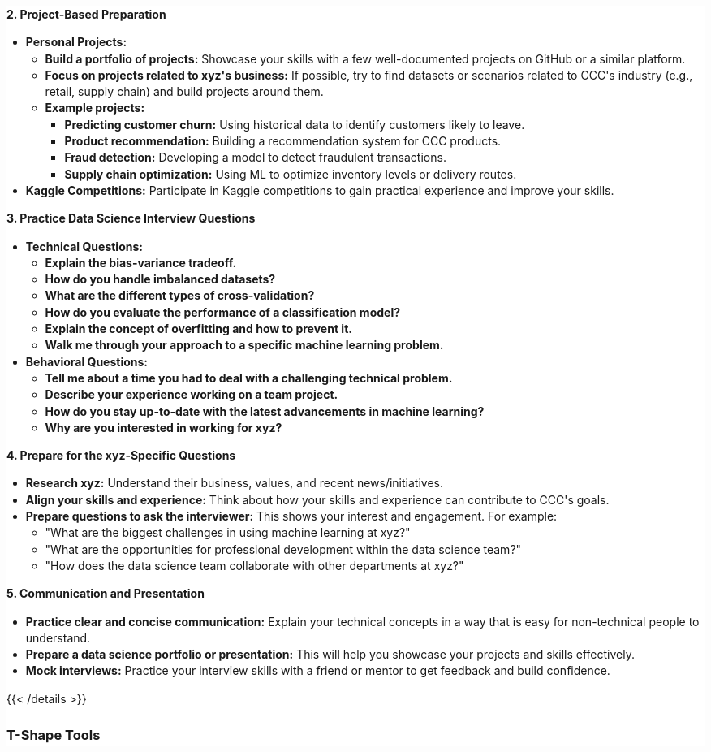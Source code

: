 **2. Project-Based Preparation**

* **Personal Projects:**
    * **Build a portfolio of projects:** Showcase your skills with a few well-documented projects on GitHub or a similar platform.
    * **Focus on projects related to xyz's business:** If possible, try to find datasets or scenarios related to CCC's industry (e.g., retail, supply chain) and build projects around them. 
    * **Example projects:**
        * **Predicting customer churn:** Using historical data to identify customers likely to leave.
        * **Product recommendation:** Building a recommendation system for CCC products.
        * **Fraud detection:** Developing a model to detect fraudulent transactions.
        * **Supply chain optimization:** Using ML to optimize inventory levels or delivery routes.
* **Kaggle Competitions:** Participate in Kaggle competitions to gain practical experience and improve your skills.

**3. Practice Data Science Interview Questions**

* **Technical Questions:**
    * **Explain the bias-variance tradeoff.**
    * **How do you handle imbalanced datasets?**
    * **What are the different types of cross-validation?**
    * **How do you evaluate the performance of a classification model?**
    * **Explain the concept of overfitting and how to prevent it.**
    * **Walk me through your approach to a specific machine learning problem.**
* **Behavioral Questions:**
    * **Tell me about a time you had to deal with a challenging technical problem.**
    * **Describe your experience working on a team project.**
    * **How do you stay up-to-date with the latest advancements in machine learning?**
    * **Why are you interested in working for xyz?**

**4. Prepare for the xyz-Specific Questions**

* **Research xyz:** Understand their business, values, and recent news/initiatives.
* **Align your skills and experience:** Think about how your skills and experience can contribute to CCC's goals.
* **Prepare questions to ask the interviewer:** This shows your interest and engagement. For example:
    * "What are the biggest challenges in using machine learning at xyz?"
    * "What are the opportunities for professional development within the data science team?"
    * "How does the data science team collaborate with other departments at xyz?"

**5. Communication and Presentation**

* **Practice clear and concise communication:** Explain your technical concepts in a way that is easy for non-technical people to understand.
* **Prepare a data science portfolio or presentation:** This will help you showcase your projects and skills effectively.
* **Mock interviews:** Practice your interview skills with a friend or mentor to get feedback and build confidence.



{{< /details >}}


### T-Shape Tools
